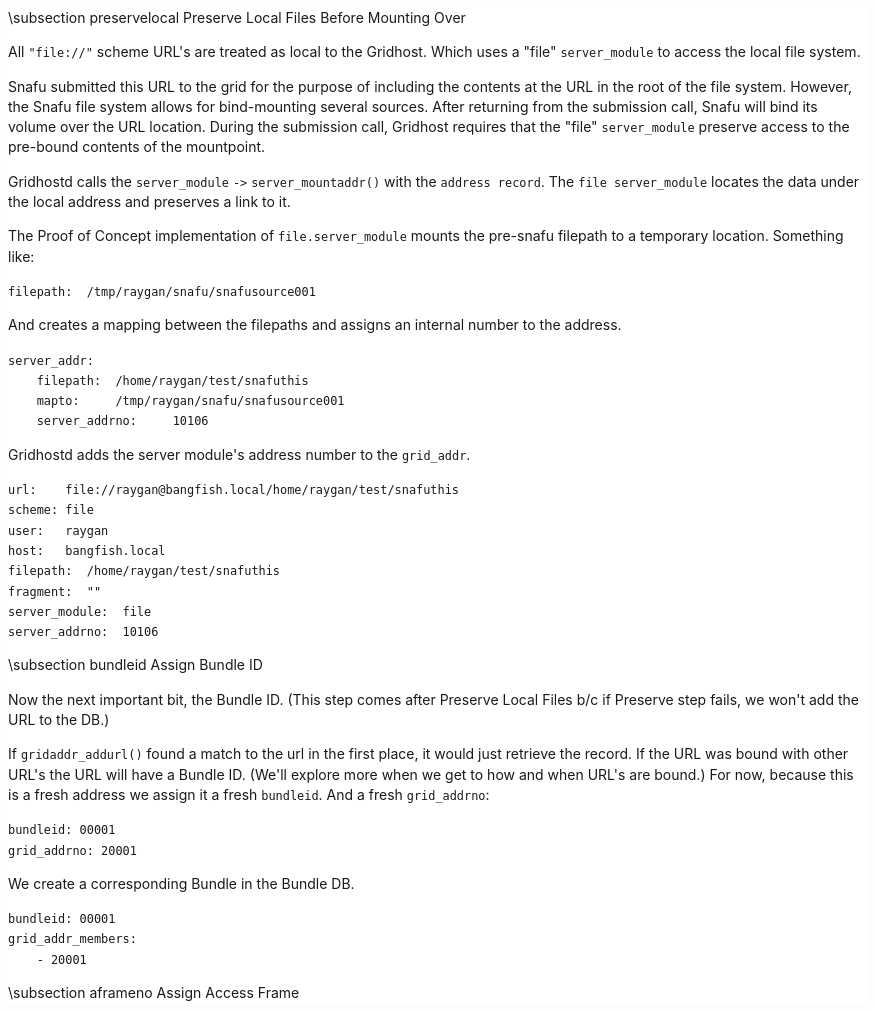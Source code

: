 \subsection preservelocal	Preserve Local Files Before Mounting Over

All `"file://"` scheme URL's are treated as local to the Gridhost.  Which uses a "file" `server_module` to access the local file system.

Snafu submitted this URL to the grid for the purpose of including the contents at the URL in the root of the file system.  However, the Snafu file system allows for bind-mounting several sources.  After returning from the submission call, Snafu will bind its volume over the URL location.  During the submission call, Gridhost requires that the "file" `server_module` preserve access to the pre-bound contents of the mountpoint.

Gridhostd calls the `server_module` `->` `server_mountaddr()` with the `address record`.  The `file server_module` locates the data under the local address and preserves a link to it.

The Proof of Concept implementation of `file.server_module` mounts the pre-snafu filepath to a temporary location.  Something like:

	filepath:  /tmp/raygan/snafu/snafusource001

And creates a mapping between the filepaths and assigns an internal number to the address.

	server_addr:
		filepath:  /home/raygan/test/snafuthis
		mapto:     /tmp/raygan/snafu/snafusource001
		server_addrno:	   10106

Gridhostd adds the server module's address number to the `grid_addr`.

	url:    file://raygan@bangfish.local/home/raygan/test/snafuthis
	scheme: file
	user:	raygan
	host:	bangfish.local
	filepath:  /home/raygan/test/snafuthis
	fragment:  ""
	server_module:  file
	server_addrno:	10106


\subsection bundleid	Assign Bundle ID

Now the next important bit, the Bundle ID.  (This step comes after Preserve Local Files b/c if Preserve step fails, we won't add the URL to the DB.)

If `gridaddr_addurl()` found a match to the url in the first place, it would just retrieve the record.  If the URL was bound with other URL's the URL will have a Bundle ID.  (We'll explore more when we get to how and when URL's are bound.)  For now, because this is a fresh address we assign it a fresh `bundleid`.  And a fresh `grid_addrno`:

	bundleid: 00001
	grid_addrno: 20001

We create a corresponding Bundle in the Bundle DB.

	bundleid: 00001
	grid_addr_members:
		- 20001


\subsection aframeno	Assign Access Frame
